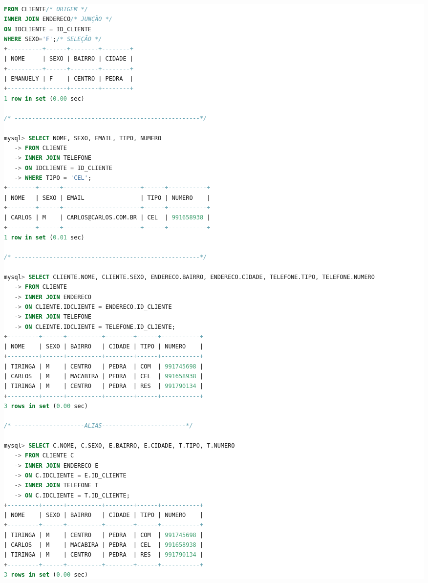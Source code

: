  ```SQL
FROM CLIENTE/* ORIGEM */
INNER JOIN ENDERECO/* JUNÇÃO */
ON IDCLIENTE = ID_CLIENTE
WHERE SEXO='F';/* SELEÇÃO */
+----------+------+--------+--------+
| NOME     | SEXO | BAIRRO | CIDADE |
+----------+------+--------+--------+
| EMANUELY | F    | CENTRO | PEDRA  |
+----------+------+--------+--------+
1 row in set (0.00 sec)

/* -----------------------------------------------------*/

mysql> SELECT NOME, SEXO, EMAIL, TIPO, NUMERO
    -> FROM CLIENTE
    -> INNER JOIN TELEFONE
    -> ON IDCLIENTE = ID_CLIENTE
    -> WHERE TIPO = 'CEL';
+--------+------+----------------------+------+-----------+
| NOME   | SEXO | EMAIL                | TIPO | NUMERO    |
+--------+------+----------------------+------+-----------+
| CARLOS | M    | CARLOS@CARLOS.COM.BR | CEL  | 991658938 |
+--------+------+----------------------+------+-----------+
1 row in set (0.01 sec)

/* -----------------------------------------------------*/

mysql> SELECT CLIENTE.NOME, CLIENTE.SEXO, ENDERECO.BAIRRO, ENDERECO.CIDADE, TELEFONE.TIPO, TELEFONE.NUMERO
    -> FROM CLIENTE
    -> INNER JOIN ENDERECO
    -> ON CLIENTE.IDCLIENTE = ENDERECO.ID_CLIENTE
    -> INNER JOIN TELEFONE
    -> ON CLEINTE.IDCLIENTE = TELEFONE.ID_CLIENTE;
+---------+------+----------+--------+------+-----------+
| NOME    | SEXO | BAIRRO   | CIDADE | TIPO | NUMERO    |
+---------+------+----------+--------+------+-----------+
| TIRINGA | M    | CENTRO   | PEDRA  | COM  | 991745698 |
| CARLOS  | M    | MACABIRA | PEDRA  | CEL  | 991658938 |
| TIRINGA | M    | CENTRO   | PEDRA  | RES  | 991790134 |
+---------+------+----------+--------+------+-----------+
3 rows in set (0.00 sec)

/* --------------------ALIAS------------------------*/

mysql> SELECT C.NOME, C.SEXO, E.BAIRRO, E.CIDADE, T.TIPO, T.NUMERO
    -> FROM CLIENTE C
    -> INNER JOIN ENDERECO E
    -> ON C.IDCLIENTE = E.ID_CLIENTE
    -> INNER JOIN TELEFONE T
    -> ON C.IDCLIENTE = T.ID_CLIENTE;
+---------+------+----------+--------+------+-----------+
| NOME    | SEXO | BAIRRO   | CIDADE | TIPO | NUMERO    |
+---------+------+----------+--------+------+-----------+
| TIRINGA | M    | CENTRO   | PEDRA  | COM  | 991745698 |
| CARLOS  | M    | MACABIRA | PEDRA  | CEL  | 991658938 |
| TIRINGA | M    | CENTRO   | PEDRA  | RES  | 991790134 |
+---------+------+----------+--------+------+-----------+
3 rows in set (0.00 sec)
 ```
